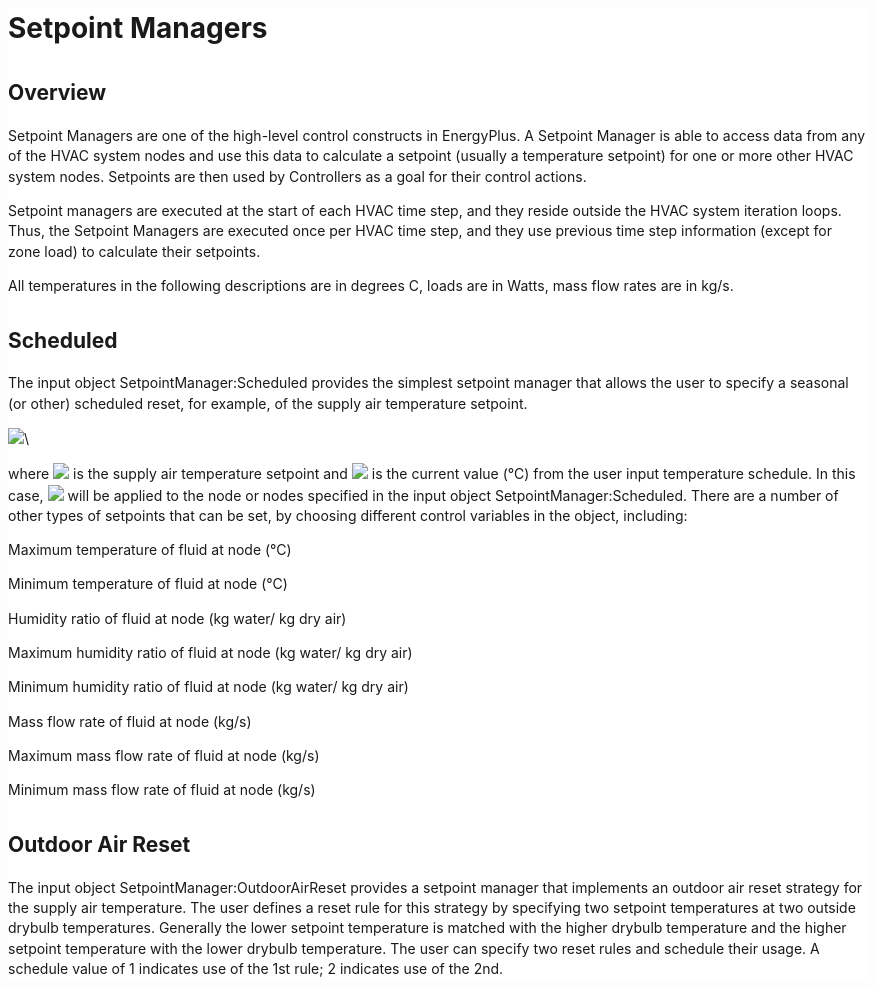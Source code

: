 # Setpoint Managers

## Overview

Setpoint Managers are one of the high-level control constructs in EnergyPlus. A Setpoint Manager is able to access data from any of the HVAC system nodes and use this data to calculate a setpoint (usually a temperature setpoint) for one or more other HVAC system nodes. Setpoints are then used by Controllers as a goal for their control actions.

Setpoint managers are executed at the start of each HVAC time step, and they reside outside the HVAC system iteration loops. Thus, the Setpoint Managers are executed once per HVAC time step, and they use previous time step information (except for zone load) to calculate their setpoints.

All temperatures in the following descriptions are in degrees C, loads are in Watts, mass flow rates are in kg/s.

## Scheduled

The input object SetpointManager:Scheduled provides the simplest setpoint manager that allows the user to specify a seasonal (or other) scheduled reset, for example, of the supply air temperature setpoint.

![](media/image5956.png)\


where ![](media/image5957.png) is the supply air temperature setpoint and ![](media/image5958.png) is the current value (°C) from the user input temperature schedule. In this case, ![](media/image5959.png) will be applied to the node or nodes specified in the input object SetpointManager:Scheduled.  There are a number of other types of setpoints that can be set, by choosing different control variables in the object, including:

Maximum temperature of fluid at node (°C)

Minimum temperature of fluid at node (°C)

Humidity ratio of fluid at node (kg water/ kg dry air)

Maximum humidity ratio of fluid at node (kg water/ kg dry air)

Minimum humidity ratio of fluid at node (kg water/ kg dry air)

Mass flow rate of fluid at node (kg/s)

Maximum mass flow rate of fluid at node (kg/s)

Minimum mass flow rate of fluid at node (kg/s)

## Outdoor Air Reset

The input object SetpointManager:OutdoorAirReset provides a setpoint manager that implements an outdoor air reset strategy for the supply air temperature. The user defines a reset rule for this strategy by specifying two setpoint temperatures at two outside drybulb temperatures. Generally the lower setpoint temperature is matched with the higher drybulb temperature and the higher setpoint temperature with the lower drybulb temperature. The user can specify two reset rules and schedule their usage. A schedule value of 1 indicates use of the 1st rule; 2 indicates use of the 2nd.
